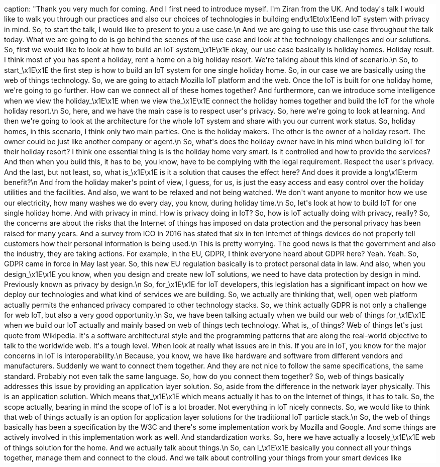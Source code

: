   caption: "Thank you very much for coming.  And I first need to introduce myself.  I'm Ziran from the UK.  And today's talk I would like to walk you through our practices and also our choices of technologies in building end\x1Eto\x1Eend IoT system with privacy in mind.  So, to start the talk, I would like to present to you a use case.\n      And we are going to use this use case throughout the talk today.  What we are going to do is go behind the scenes of the use case and look at the technology challenges and our solutions.  So, first we would like to look at how to build an IoT system\_\x1E\x1E okay, our use case basically is holiday homes.  Holiday result.  I think most of you has spent a holiday, rent a home on a big holiday resort.  We're talking about this kind of scenario.\n      So, to start\_\x1E\x1E the first step is how to build an IoT system for one single holiday home.  So, in our case we are basically using the web of things technology.  So, we are going to attach Mozilla IoT platform and the web.  Once the IoT is built for one holiday home, we're going to go further.  How can we connect all of these homes together?  And furthermore, can we introduce some intelligence when we view the holiday\_\x1E\x1E when we view the\_\x1E\x1E connect the holiday homes together and build the IoT for the whole holiday resort.\n      So, here, and we have the main case is to respect user's privacy.  So, here we're going to look at learning.  And then we're going to look at the architecture for the whole IoT system and share with you our current work status.  So, holiday homes, in this scenario, I think only two main parties.  One is the holiday makers.  The other is the owner of a holiday resort.  The owner could be just like another company or agent.\n      So, what's does the holiday owner have in his mind when building IoT for their holiday resort?  I think one essential thing is is the holiday home very smart.  Is it controlled and how to provide the services?  And then when you build this, it has to be, you know, have to be complying with the legal requirement.  Respect the user's privacy.  And the last, but not least, so, what is\_\x1E\x1E is it a solution that causes the effect here?  And does it provide a long\x1Eterm benefit?\n      And from the holiday maker's point of view, I guess, for us, is just the easy access and easy control over the holiday utilities and the facilities.  And also, we want to be relaxed and not being watched.  We don't want anyone to monitor how we use our electricity, how many washes we do every day, you know, during holiday time.\n      So, let's look at how to build IoT for one single holiday home.  And with privacy in mind.  How is privacy doing in IoT?  So, how is IoT actually doing with privacy, really?  So, the concerns are about the risks that the Internet of things has imposed on data protection and the personal privacy has been raised for many years.  And a survey from ICO in 2016 has stated that six in ten Internet of things devices do not properly tell customers how their personal information is being used.\n      This is pretty worrying.  The good news is that the government and also the industry, they are taking actions.  For example, in the EU, GDPR, I think everyone heard about GDPR here?  Yeah.  Yeah.  So, GDPR came in force in May last year.  So, this new EU regulation basically is to protect personal data in law.  And also, when you design\_\x1E\x1E you know, when you design and create new IoT solutions, we need to have data protection by design in mind.  Previously known as privacy by design.\n      So, for\_\x1E\x1E for IoT developers, this legislation has a significant impact on how we deploy our technologies and what kind of services we are building.  So, we actually are thinking that, well, open web platform actually permits the enhanced privacy compared to other technology stacks.  So, we think actually GDPR is not only a challenge for web IoT, but also a very good opportunity.\n      So, we have been talking actually when we build our web of things for\_\x1E\x1E when we build our IoT actually and mainly based on web of things tech technology.  What is,\_of things?  Web of things let's just quote from Wikipedia.  It's a software architectural style and the programming patterns that are along the real-world objective to talk to the worldwide web.  It's a tough level.  When look at really what issues are in this.  If you are in IoT, you know for the major concerns in IoT is interoperability.\n      Because, you know, we have like hardware and software from different vendors and manufacturers.  Suddenly we want to connect them together.  And they are not nice to follow the same specifications, the same standard.  Probably not even talk the same language.  So, how do you connect them together?  So, web of things basically addresses this issue by providing an application layer solution.  So, aside from the difference in the network layer physically.  This is an application solution.  Which means that\_\x1E\x1E which means actually it has to on the Internet of things, it has to talk.  So, the scope actually, bearing in mind the scope of IoT is a lot broader.  Not everything in IoT nicely connects.  So, we would like to think that web of things actually is an option for application layer solutions for the traditional IoT particle stack.\n      So, the web of things basically has been a specification by the W3C and there's some implementation work by Mozilla and Google.  And some things are actively involved in this implementation work as well.  And standardization works.  So, here we have actually a loosely\_\x1E\x1E web of things solution for the home.  And we actually talk about things.\n      So, can I\_\x1E\x1E basically you connect all your things together, manage them and connect to the cloud.  And we talk about controlling your things from your smart devices like